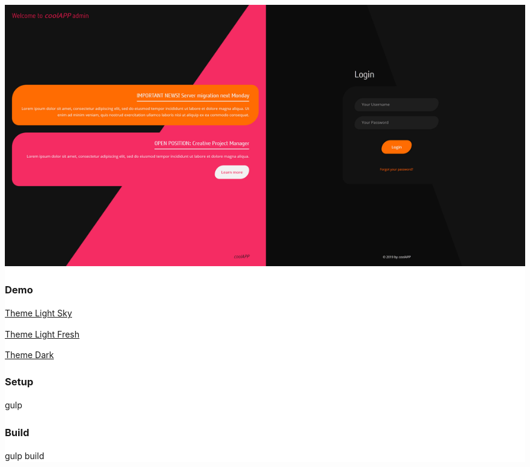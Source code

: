 <img src="dist/img/screen.jpg" width="100%" />

### Demo
<a href="http://mze.ninja/demos/coolapp-light/" target="_blank">Theme Light Sky</a>

<a href="http://mze.ninja/demos/coolapp-light/fresh.html" target="_blank">Theme Light Fresh</a>

<a href="http://mze.ninja/demos/coolapp-dark/" target="_blank">Theme Dark</a>

### Setup
gulp

### Build
gulp build
